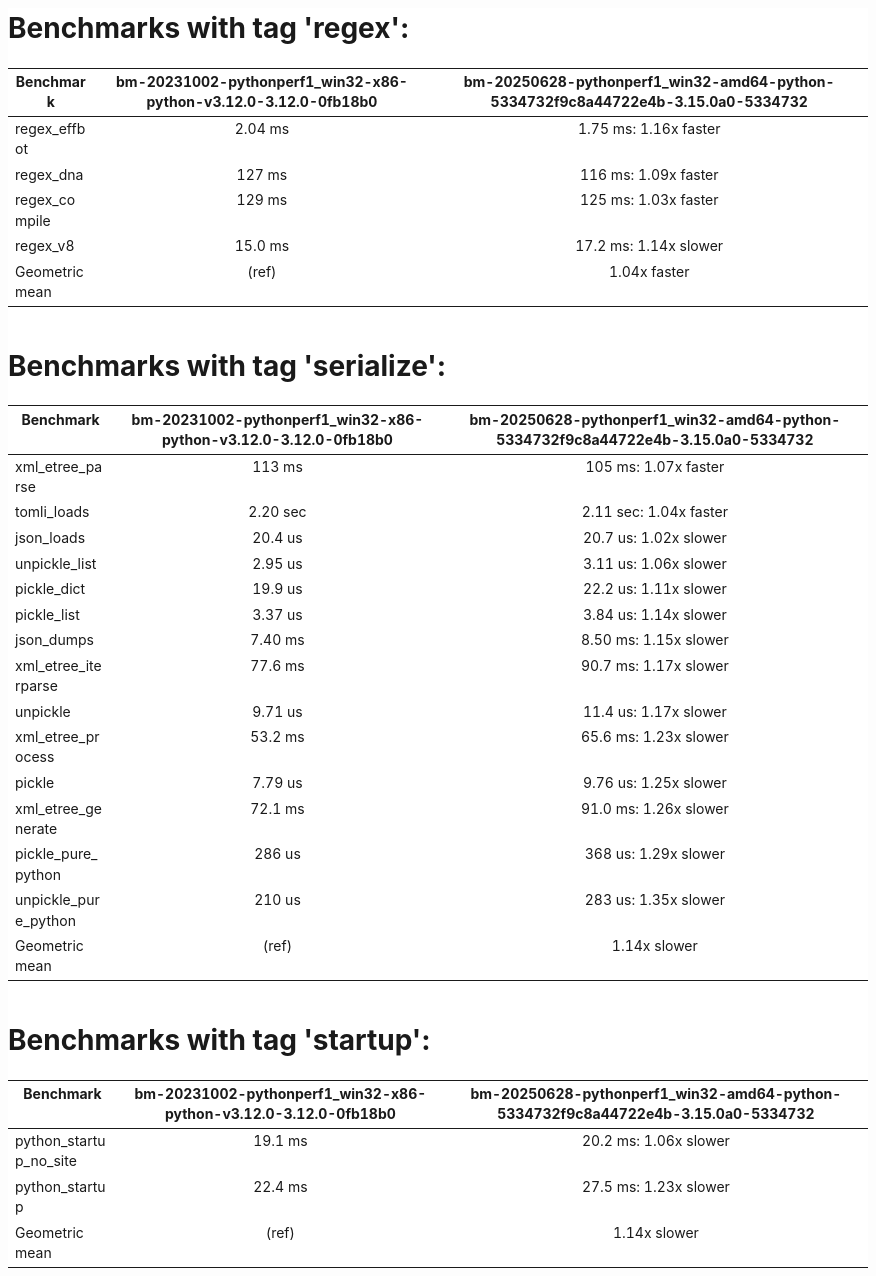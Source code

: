 Benchmarks with tag 'regex':
============================

| Benchmark      | bm-20231002-pythonperf1_win32-x86-python-v3.12.0-3.12.0-0fb18b0 | bm-20250628-pythonperf1_win32-amd64-python-5334732f9c8a44722e4b-3.15.0a0-5334732 |
|----------------|:---------------------------------------------------------------:|:--------------------------------------------------------------------------------:|
| regex_effbot   | 2.04 ms                                                         | 1.75 ms: 1.16x faster                                                            |
| regex_dna      | 127 ms                                                          | 116 ms: 1.09x faster                                                             |
| regex_compile  | 129 ms                                                          | 125 ms: 1.03x faster                                                             |
| regex_v8       | 15.0 ms                                                         | 17.2 ms: 1.14x slower                                                            |
| Geometric mean | (ref)                                                           | 1.04x faster                                                                     |

Benchmarks with tag 'serialize':
================================

| Benchmark            | bm-20231002-pythonperf1_win32-x86-python-v3.12.0-3.12.0-0fb18b0 | bm-20250628-pythonperf1_win32-amd64-python-5334732f9c8a44722e4b-3.15.0a0-5334732 |
|----------------------|:---------------------------------------------------------------:|:--------------------------------------------------------------------------------:|
| xml_etree_parse      | 113 ms                                                          | 105 ms: 1.07x faster                                                             |
| tomli_loads          | 2.20 sec                                                        | 2.11 sec: 1.04x faster                                                           |
| json_loads           | 20.4 us                                                         | 20.7 us: 1.02x slower                                                            |
| unpickle_list        | 2.95 us                                                         | 3.11 us: 1.06x slower                                                            |
| pickle_dict          | 19.9 us                                                         | 22.2 us: 1.11x slower                                                            |
| pickle_list          | 3.37 us                                                         | 3.84 us: 1.14x slower                                                            |
| json_dumps           | 7.40 ms                                                         | 8.50 ms: 1.15x slower                                                            |
| xml_etree_iterparse  | 77.6 ms                                                         | 90.7 ms: 1.17x slower                                                            |
| unpickle             | 9.71 us                                                         | 11.4 us: 1.17x slower                                                            |
| xml_etree_process    | 53.2 ms                                                         | 65.6 ms: 1.23x slower                                                            |
| pickle               | 7.79 us                                                         | 9.76 us: 1.25x slower                                                            |
| xml_etree_generate   | 72.1 ms                                                         | 91.0 ms: 1.26x slower                                                            |
| pickle_pure_python   | 286 us                                                          | 368 us: 1.29x slower                                                             |
| unpickle_pure_python | 210 us                                                          | 283 us: 1.35x slower                                                             |
| Geometric mean       | (ref)                                                           | 1.14x slower                                                                     |

Benchmarks with tag 'startup':
==============================

| Benchmark              | bm-20231002-pythonperf1_win32-x86-python-v3.12.0-3.12.0-0fb18b0 | bm-20250628-pythonperf1_win32-amd64-python-5334732f9c8a44722e4b-3.15.0a0-5334732 |
|------------------------|:---------------------------------------------------------------:|:--------------------------------------------------------------------------------:|
| python_startup_no_site | 19.1 ms                                                         | 20.2 ms: 1.06x slower                                                            |
| python_startup         | 22.4 ms                                                         | 27.5 ms: 1.23x slower                                                            |
| Geometric mean         | (ref)                                                           | 1.14x slower                                                                     |
